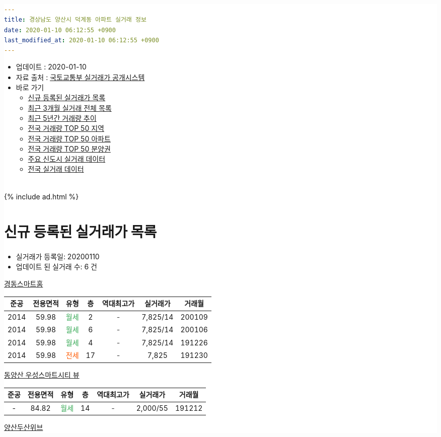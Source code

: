 ```yaml
---
title: 경상남도 양산시 덕계동 아파트 실거래 정보
date: 2020-01-10 06:12:55 +0900
last_modified_at: 2020-01-10 06:12:55 +0900
---
```


* 업데이트 : 2020-01-10
* 자료 출처 : [국토교통부 실거래가 공개시스템](http://rt.molit.go.kr)
* 바로 가기
    * [신규 등록된 실거래가 목록](#신규-등록된-실거래가-목록)
    * [최근 3개월 실거래 전체 목록](#최근-3개월-실거래-전체-목록)
    * [최근 5년간 거래량 추이](#최근-5년간-거래량-추이)
    * [전국 거래량 TOP 50 지역](https://inasie.github.io/apt-trade-info/최근-3개월-전국에서-가장-거래가-많이-발생한-지역)
    * [전국 거래량 TOP 50 아파트](https://inasie.github.io/apt-trade-info/최근-3개월-전국에서-가장-거래가-많이-발생한-아파트)
    * [전국 거래량 TOP 50 분양권](https://inasie.github.io/apt-trade-info/최근-3개월-전국에서-가장-거래가-많이-발생한-분양권)
    * [주요 신도시 실거래 데이터](https://inasie.github.io/apt-trade-info/주요-신도시)
    * [전국 실거래 데이터](https://inasie.github.io/apt-trade-info/전국)
<br>
{% include ad.html %}
<br>

# 신규 등록된 실거래가 목록
* 실거래가 등록일: 20200110
* 업데이트 된 실거래 수: 6 건


[경동스마트홈](https://search.naver.com/search.naver?query=%EA%B2%BD%EC%83%81%EB%82%A8%EB%8F%84+%EC%96%91%EC%82%B0%EC%8B%9C+%EB%8D%95%EA%B3%84%EB%8F%99+%EA%B2%BD%EB%8F%99%EC%8A%A4%EB%A7%88%ED%8A%B8%ED%99%88)

|준공|전용면적|유형|층|역대최고가|실거래가|거래월|
|:---:|:---:|:---:|:---:|:---:|:---:|:---:|
|2014|59.98|<span style="color:#34a853">월세</span>|2|<span style="color:#444444">-</span>|7,825/14|200109|
|2014|59.98|<span style="color:#34a853">월세</span>|6|<span style="color:#444444">-</span>|7,825/14|200106|
|2014|59.98|<span style="color:#34a853">월세</span>|4|<span style="color:#444444">-</span>|7,825/14|191226|
|2014|59.98|<span style="color:#ff5a00">전세</span>|17|<span style="color:#444444">-</span>|7,825|191230|

[동양산 우성스마트시티 뷰](https://search.naver.com/search.naver?query=%EA%B2%BD%EC%83%81%EB%82%A8%EB%8F%84+%EC%96%91%EC%82%B0%EC%8B%9C+%EB%8D%95%EA%B3%84%EB%8F%99+%EB%8F%99%EC%96%91%EC%82%B0+%EC%9A%B0%EC%84%B1%EC%8A%A4%EB%A7%88%ED%8A%B8%EC%8B%9C%ED%8B%B0+%EB%B7%B0)

|준공|전용면적|유형|층|역대최고가|실거래가|거래월|
|:---:|:---:|:---:|:---:|:---:|:---:|:---:|
|-|84.82|<span style="color:#34a853">월세</span>|14|<span style="color:#444444">-</span>|2,000/55|191212|

[양산두산위브](https://search.naver.com/search.naver?query=%EA%B2%BD%EC%83%81%EB%82%A8%EB%8F%84+%EC%96%91%EC%82%B0%EC%8B%9C+%EB%8D%95%EA%B3%84%EB%8F%99+%EC%96%91%EC%82%B0%EB%91%90%EC%82%B0%EC%9C%84%EB%B8%8C)
